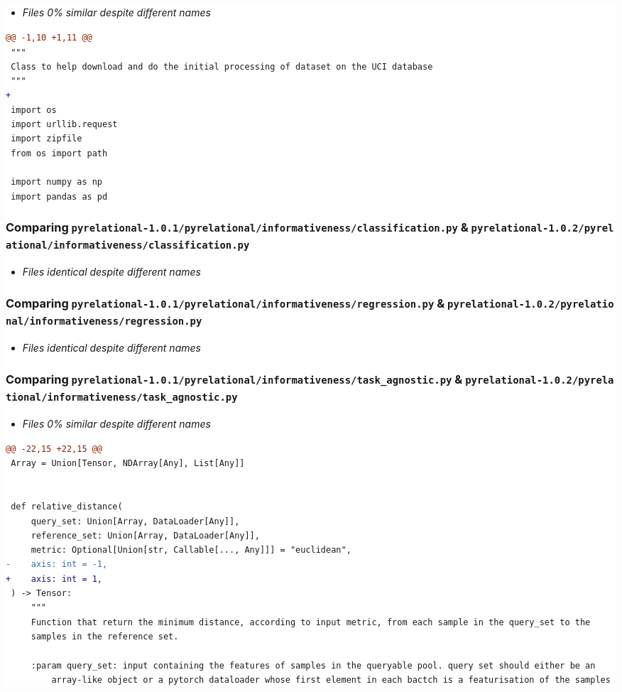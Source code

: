  * *Files 0% similar despite different names*

```diff
@@ -1,10 +1,11 @@
 """
 Class to help download and do the initial processing of dataset on the UCI database
 """
+
 import os
 import urllib.request
 import zipfile
 from os import path
 
 import numpy as np
 import pandas as pd
```

### Comparing `pyrelational-1.0.1/pyrelational/informativeness/classification.py` & `pyrelational-1.0.2/pyrelational/informativeness/classification.py`

 * *Files identical despite different names*

### Comparing `pyrelational-1.0.1/pyrelational/informativeness/regression.py` & `pyrelational-1.0.2/pyrelational/informativeness/regression.py`

 * *Files identical despite different names*

### Comparing `pyrelational-1.0.1/pyrelational/informativeness/task_agnostic.py` & `pyrelational-1.0.2/pyrelational/informativeness/task_agnostic.py`

 * *Files 0% similar despite different names*

```diff
@@ -22,15 +22,15 @@
 Array = Union[Tensor, NDArray[Any], List[Any]]
 
 
 def relative_distance(
     query_set: Union[Array, DataLoader[Any]],
     reference_set: Union[Array, DataLoader[Any]],
     metric: Optional[Union[str, Callable[..., Any]]] = "euclidean",
-    axis: int = -1,
+    axis: int = 1,
 ) -> Tensor:
     """
     Function that return the minimum distance, according to input metric, from each sample in the query_set to the
     samples in the reference set.
 
     :param query_set: input containing the features of samples in the queryable pool. query set should either be an
         array-like object or a pytorch dataloader whose first element in each bactch is a featurisation of the samples
```
